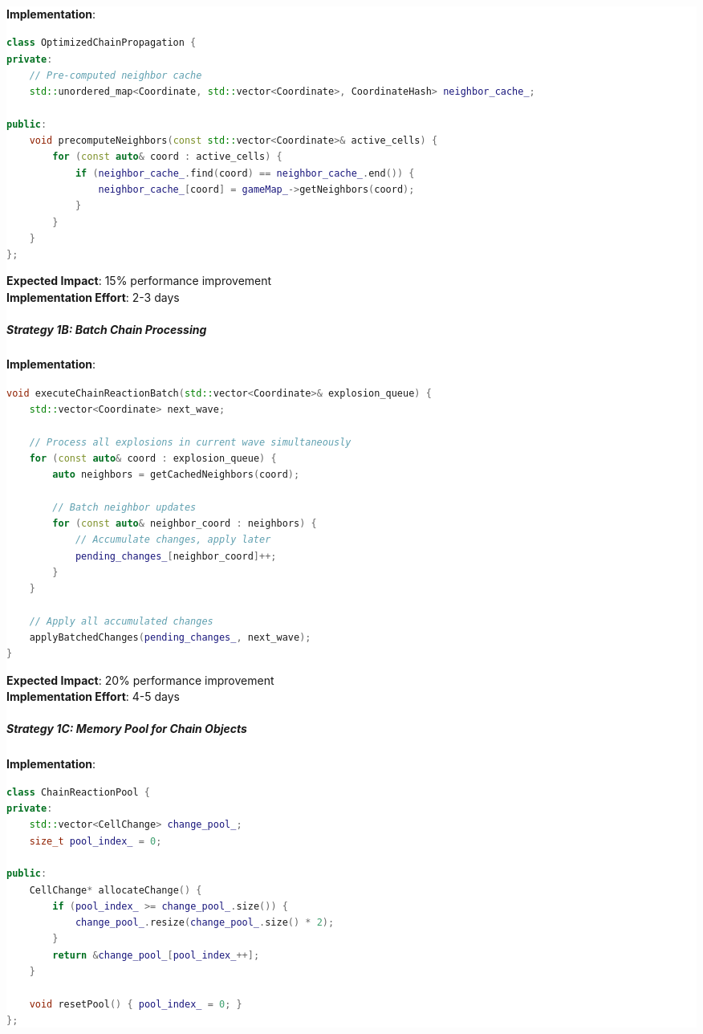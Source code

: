 **Implementation**:
```cpp
class OptimizedChainPropagation {
private:
    // Pre-computed neighbor cache
    std::unordered_map<Coordinate, std::vector<Coordinate>, CoordinateHash> neighbor_cache_;
    
public:
    void precomputeNeighbors(const std::vector<Coordinate>& active_cells) {
        for (const auto& coord : active_cells) {
            if (neighbor_cache_.find(coord) == neighbor_cache_.end()) {
                neighbor_cache_[coord] = gameMap_->getNeighbors(coord);
            }
        }
    }
};
```

**Expected Impact**: 15% performance improvement  
**Implementation Effort**: 2-3 days  

##### Strategy 1B: Batch Chain Processing

**Implementation**:
```cpp
void executeChainReactionBatch(std::vector<Coordinate>& explosion_queue) {
    std::vector<Coordinate> next_wave;
    
    // Process all explosions in current wave simultaneously
    for (const auto& coord : explosion_queue) {
        auto neighbors = getCachedNeighbors(coord);
        
        // Batch neighbor updates
        for (const auto& neighbor_coord : neighbors) {
            // Accumulate changes, apply later
            pending_changes_[neighbor_coord]++;
        }
    }
    
    // Apply all accumulated changes
    applyBatchedChanges(pending_changes_, next_wave);
}
```

**Expected Impact**: 20% performance improvement  
**Implementation Effort**: 4-5 days  

##### Strategy 1C: Memory Pool for Chain Objects

**Implementation**:
```cpp
class ChainReactionPool {
private:
    std::vector<CellChange> change_pool_;
    size_t pool_index_ = 0;
    
public:
    CellChange* allocateChange() {
        if (pool_index_ >= change_pool_.size()) {
            change_pool_.resize(change_pool_.size() * 2);
        }
        return &change_pool_[pool_index_++];
    }
    
    void resetPool() { pool_index_ = 0; }
};
```